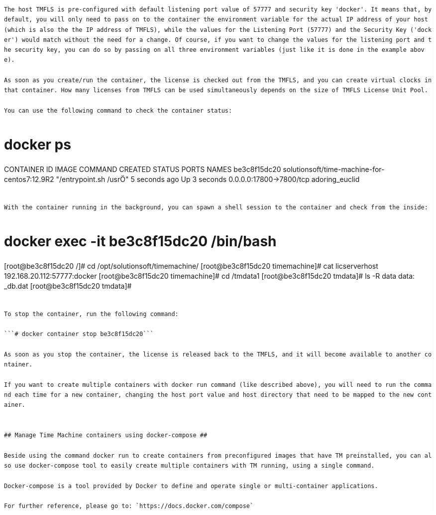 ```
The host TMFLS is pre-configured with default listening port value of 57777 and security key 'docker'. It means that, by default, you will only need to pass on to the container the environment variable for the actual IP address of your host (which is also the the IP address of TMFLS), while the values for the Listening Port (57777) and the Security Key ('docker') would match without the need for a change. Of course, if you want to change the values for the listening port and the security key, you can do so by passing on all three environment variables (just like it is done in the example above).

As soon as you create/run the container, the license is checked out from the TMFLS, and you can create virtual clocks in that container. How many licenses from TMFLS can be used simultaneously depends on the size of TMFLS License Unit Pool.

You can use the following command to check the container status:

```
# docker ps
CONTAINER ID   IMAGE                                         COMMAND                 CREATED         STATUS         PORTS                     NAMES
be3c8f15dc20   solutionsoft/time-machine-for-centos7:12.9R2  "/entrypoint.sh /usrÖ"  5 seconds ago   Up 3 seconds   0.0.0.0:17800->7800/tcp   adoring_euclid
```

With the container running in the background, you can spawn a shell session to the container and check from the inside:

```
# docker exec -it be3c8f15dc20 /bin/bash
[root@be3c8f15dc20 /]# cd /opt/solutionsoft/timemachine/
[root@be3c8f15dc20 timemachine]# cat licserverhost
192.168.20.112:57777:docker
[root@be3c8f15dc20 timemachine]# cd /tmdata1
[root@be3c8f15dc20 tmdata]# ls -R data
data:
_db.dat
[root@be3c8f15dc20 tmdata]#
```

To stop the container, run the following command:
	
```# docker container stop be3c8f15dc20```

As soon as you stop the container, the license is released back to the TMFLS, and it will become available to another container.

If you want to create multiple containers with docker run command (like described above), you will need to run the command each time for a new container, changing the host port value and host directory that need to be mapped to the new container.


## Manage Time Machine containers using docker-compose ##

Beside using the command docker run to create containers from preconfigured images that have TM preinstalled, you can also use docker-compose tool to easily create multiple containers with TM running, using a single command.

Docker-compose is a tool provided by Docker to define and operate single or multi-container applications.

For further reference, please go to: `https://docs.docker.com/compose`

```